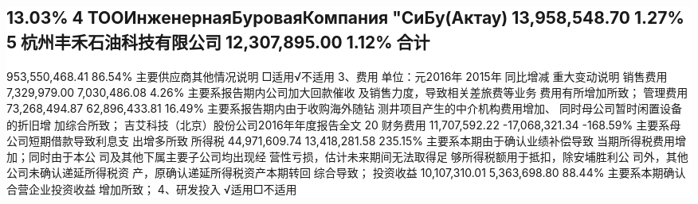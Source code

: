 13.03%
4
ТООИнженернаяБуроваяКомпания
"СиБу(Актау)
13,958,548.70
1.27%
5
杭州丰禾石油科技有限公司
12,307,895.00
1.12%
合计
--
953,550,468.41
86.54%
主要供应商其他情况说明
□适用√不适用
3、费用
单位：元2016年
2015年
同比增减
重大变动说明
销售费用
7,329,979.00
7,030,486.08
4.26%
主要系报告期内公司加大回款催收
及销售力度，导致相关差旅费等业务
费用有所增加所致；
管理费用
73,268,494.87
62,896,433.81
16.49%
主要系报告期内由于收购海外随钻
测井项目产生的中介机构费用增加、
同时母公司暂时闲置设备的折旧增
加综合所致；
吉艾科技（北京）股份公司2016年年度报告全文
20
财务费用
11,707,592.22
-17,068,321.34
-168.59%
主要系母公司短期借款导致利息支
出增多所致
所得税
44,971,609.74
13,418,281.58
235.15%
主要系本期由于确认业绩补偿导致
当期所得税费用增加；同时由于本公
司及其他下属主要子公司均出现经
营性亏损，估计未来期间无法取得足
够所得税额用于抵扣，除安埔胜利公
司外，其他公司未确认递延所得税资
产，原确认递延所得税资产本期转回
综合导致；
投资收益
10,107,310.01
5,363,698.80
88.44%
主要系本期确认合营企业投资收益
增加所致；
4、研发投入
√适用□不适用